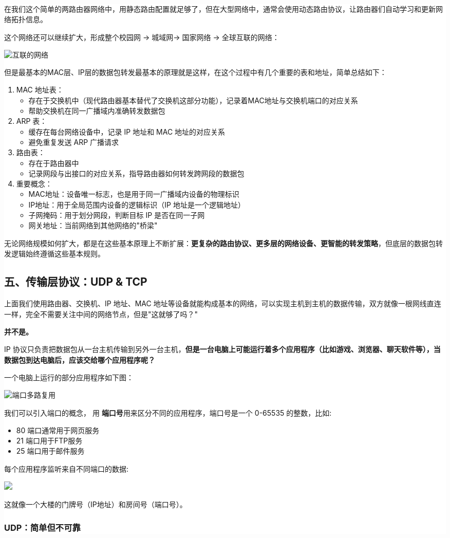 在我们这个简单的两路由器网络中，用静态路由配置就足够了，但在大型网络中，通常会使用动态路由协议，让路由器们自动学习和更新网络拓扑信息。



这个网络还可以继续扩大，形成整个校园网 -> 城域网-> 国家网络 -> 全球互联的网络：

![互联的网络](https://cdn.how2cs.cn/2024-12-09-2024-12-09-2223.png)

但是最基本的MAC层、IP层的数据包转发最基本的原理就是这样，在这个过程中有几个重要的表和地址，简单总结如下：

1. MAC 地址表：
   - 存在于交换机中（现代路由器基本替代了交换机这部分功能），记录着MAC地址与交换机端口的对应关系
   - 帮助交换机在同一广播域内准确转发数据包
2. ARP 表：
   - 缓存在每台网络设备中，记录 IP 地址和 MAC 地址的对应关系
   - 避免重复发送 ARP 广播请求
3. 路由表：
   - 存在于路由器中
   - 记录网段与出接口的对应关系，指导路由器如何转发跨网段的数据包
4. 重要概念：
   - MAC地址：设备唯一标志，也是用于同一广播域内设备的物理标识
   - IP地址：用于全局范围内设备的逻辑标识（IP 地址是一个逻辑地址）
   - 子网掩码：用于划分网段，判断目标 IP 是否在同一子网
   - 网关地址：当前网络到其他网络的"桥梁"

无论网络规模如何扩大，都是在这些基本原理上不断扩展：**更复杂的路由协议、更多层的网络设备、更智能的转发策略**，但底层的数据包转发逻辑始终遵循这些基本规则。





## 五、传输层协议：UDP & TCP

上面我们使用路由器、交换机、IP 地址、MAC 地址等设备就能构成基本的网络，可以实现主机到主机的数据传输，双方就像一根网线直连一样，完全不需要关注中间的网络节点，但是"这就够了吗？"

**并不是。**

IP 协议只负责把数据包从一台主机传输到另外一台主机，**但是一台电脑上可能运行着多个应用程序（比如游戏、浏览器、聊天软件等），当数据包到达电脑后，应该交给哪个应用程序呢？**

一个电脑上运行的部分应用程序如下图：

![端口多路复用](https://cdn.how2cs.cn/2024-12-09-host-applications-simple.svg)

我们可以引入端口的概念， 用 **端口号**用来区分不同的应用程序，端口号是一个 0-65535 的整数，比如:

- 80 端口通常用于网页服务
- 21 端口用于FTP服务
- 25 端口用于邮件服务



每个应用程序监听来自不同端口的数据:

![](https://cdn.how2cs.cn/2024-12-09-host-applications-with-ports-arrow.svg)

这就像一个大楼的门牌号（IP地址）和房间号（端口号）。

### UDP：简单但不可靠
